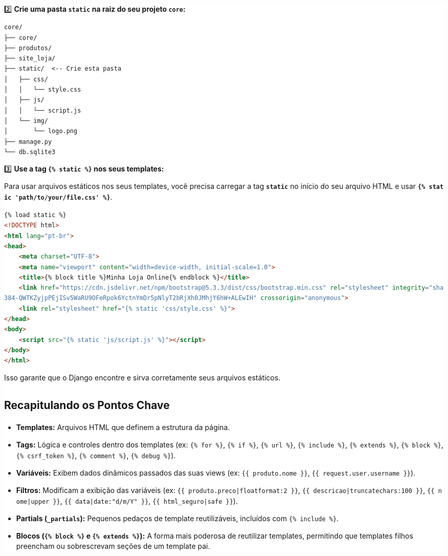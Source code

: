 :two: **Crie uma pasta `static` na raiz do seu projeto `core`:**

```
core/
├── core/
├── produtos/
├── site_loja/
├── static/  <-- Crie esta pasta
│   ├── css/
│   │   └── style.css
│   ├── js/
│   │   └── script.js
│   └── img/
│       └── logo.png
├── manage.py
└── db.sqlite3
```

:three:  **Use a tag `{% static %}` nos seus templates:**

Para usar arquivos estáticos nos seus templates, você precisa carregar a tag **`static`** no início do seu arquivo HTML e usar **`{% static 'path/to/your/file.css' %}`**.

```html
{% load static %}
<!DOCTYPE html>
<html lang="pt-br">
<head>
    <meta charset="UTF-8">
    <meta name="viewport" content="width=device-width, initial-scale=1.0">
    <title>{% block title %}Minha Loja Online{% endblock %}</title>
    <link href="https://cdn.jsdelivr.net/npm/bootstrap@5.3.3/dist/css/bootstrap.min.css" rel="stylesheet" integrity="sha384-QWTKZyjpPEjISv5WaRU9OFeRpok6YctnYmDr5pNlyT2bRjXh0JMhjY6hW+ALEwIH" crossorigin="anonymous">
    <link rel="stylesheet" href="{% static 'css/style.css' %}">
</head>
<body>
    <script src="{% static 'js/script.js' %}"></script>
</body>
</html>
```

Isso garante que o Django encontre e sirva corretamente seus arquivos estáticos.


## Recapitulando os Pontos Chave

  * **Templates:** Arquivos HTML que definem a estrutura da página.
  
  * **Tags:** Lógica e controles dentro dos templates (ex: `{% for %}`, `{% if %}`, `{% url %}`, `{% include %}`, `{% extends %}`, `{% block %}`, `{% csrf_token %}`, `{% comment %}`, `{% debug %}`).
  
  * **Variáveis:** Exibem dados dinâmicos passados das suas views (ex: `{{ produto.nome }}`, `{{ request.user.username }}`).
  
  * **Filtros:** Modificam a exibição das variáveis (ex: `{{ produto.preco|floatformat:2 }}`, `{{ descricao|truncatechars:100 }}`, `{{ nome|upper }}`, `{{ data|date:"d/m/Y" }}`, `{{ html_seguro|safe }}`).
  
  * **Partials (`_partials`):** Pequenos pedaços de template reutilizáveis, incluídos com `{% include %}`.
  
  * **Blocos (`{% block %}` e `{% extends %}`):** A forma mais poderosa de reutilizar templates, permitindo que templates filhos preencham ou sobrescrevam seções de um template pai.

